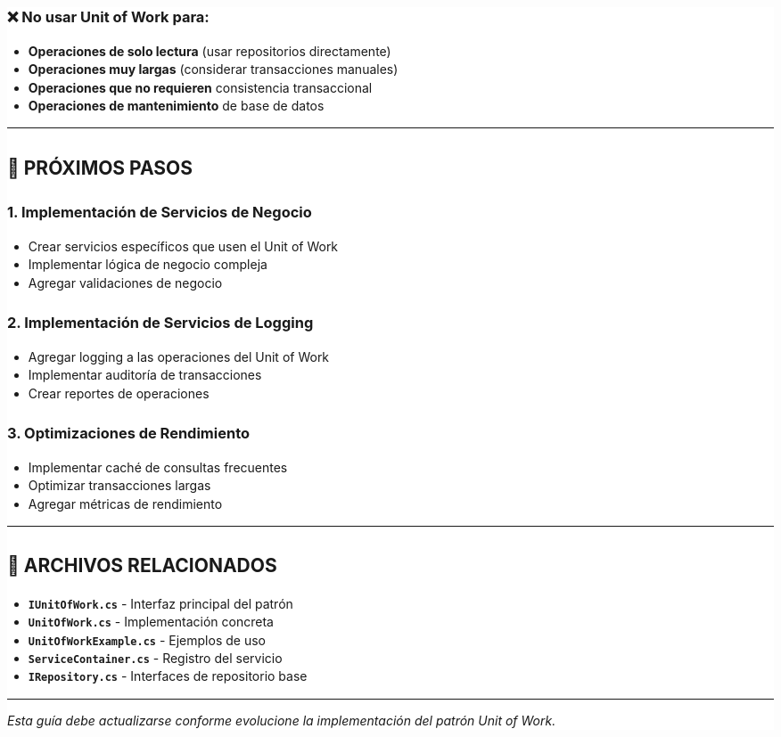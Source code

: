 ### **❌ No usar Unit of Work para:**
- **Operaciones de solo lectura** (usar repositorios directamente)
- **Operaciones muy largas** (considerar transacciones manuales)
- **Operaciones que no requieren** consistencia transaccional
- **Operaciones de mantenimiento** de base de datos

---

## **📝 PRÓXIMOS PASOS**

### **1. Implementación de Servicios de Negocio**
- Crear servicios específicos que usen el Unit of Work
- Implementar lógica de negocio compleja
- Agregar validaciones de negocio

### **2. Implementación de Servicios de Logging**
- Agregar logging a las operaciones del Unit of Work
- Implementar auditoría de transacciones
- Crear reportes de operaciones

### **3. Optimizaciones de Rendimiento**
- Implementar caché de consultas frecuentes
- Optimizar transacciones largas
- Agregar métricas de rendimiento

---

## **🔗 ARCHIVOS RELACIONADOS**

- **`IUnitOfWork.cs`** - Interfaz principal del patrón
- **`UnitOfWork.cs`** - Implementación concreta
- **`UnitOfWorkExample.cs`** - Ejemplos de uso
- **`ServiceContainer.cs`** - Registro del servicio
- **`IRepository.cs`** - Interfaces de repositorio base

---

*Esta guía debe actualizarse conforme evolucione la implementación del patrón Unit of Work.*
